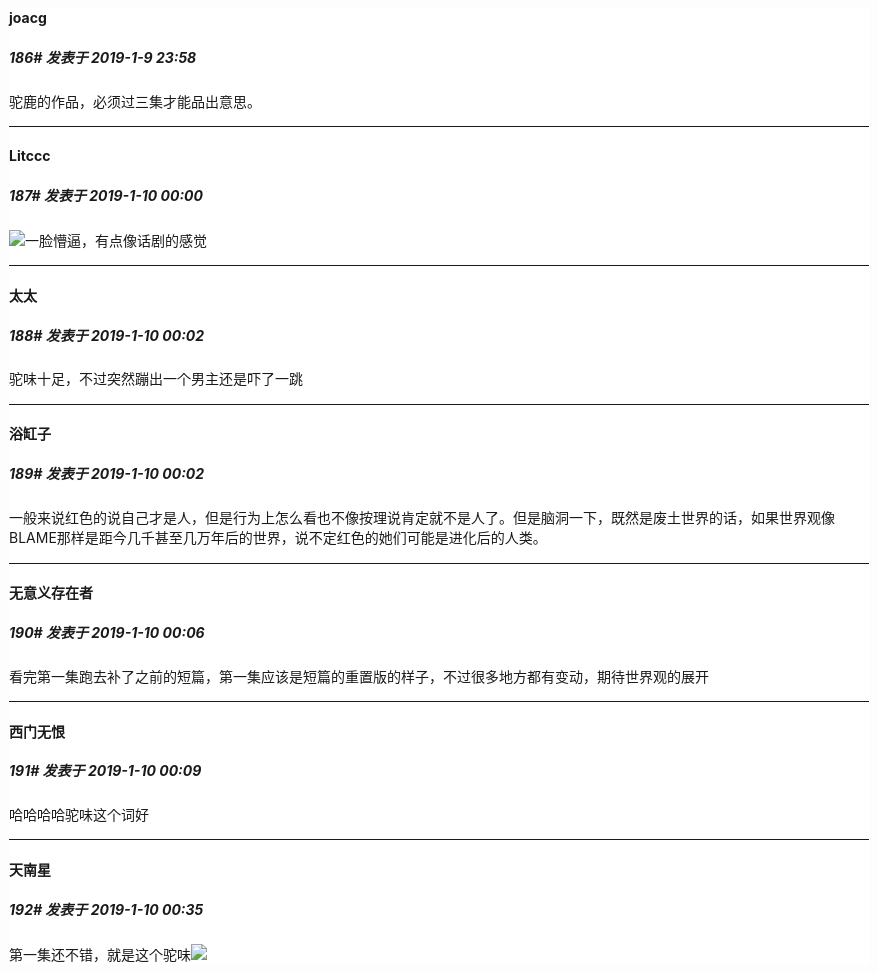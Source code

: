 ####  joacg  
##### 186#       发表于 2019-1-9 23:58


驼鹿的作品，必须过三集才能品出意思。


-----

####  Litccc  
##### 187#       发表于 2019-1-10 00:00


<img src="https://static.saraba1st.com/image/smiley/face2017/067.png" referrerpolicy="no-referrer">一脸懵逼，有点像话剧的感觉


-----

####  太太  
##### 188#       发表于 2019-1-10 00:02


驼味十足，不过突然蹦出一个男主还是吓了一跳


-----

####  浴缸子  
##### 189#       发表于 2019-1-10 00:02


一般来说红色的说自己才是人，但是行为上怎么看也不像按理说肯定就不是人了。但是脑洞一下，既然是废土世界的话，如果世界观像BLAME那样是距今几千甚至几万年后的世界，说不定红色的她们可能是进化后的人类。


-----

####  无意义存在者  
##### 190#       发表于 2019-1-10 00:06


看完第一集跑去补了之前的短篇，第一集应该是短篇的重置版的样子，不过很多地方都有变动，期待世界观的展开


-----

####  西门无恨  
##### 191#       发表于 2019-1-10 00:09


哈哈哈哈驼味这个词好


-----

####  天南星  
##### 192#       发表于 2019-1-10 00:35


第一集还不错，就是这个驼味<img src="https://static.saraba1st.com/image/smiley/animal2017/008.png" referrerpolicy="no-referrer">
